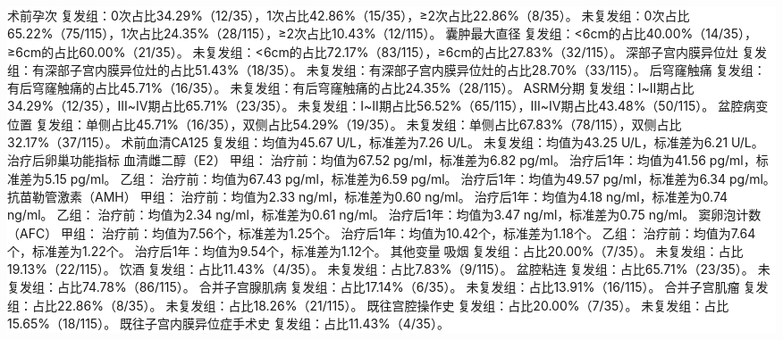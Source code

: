 术前孕次
复发组：0次占比34.29%（12/35），1次占比42.86%（15/35），≥2次占比22.86%（8/35）。
未复发组：0次占比65.22%（75/115），1次占比24.35%（28/115），≥2次占比10.43%（12/115）。
囊肿最大直径
复发组：<6cm的占比40.00%（14/35），≥6cm的占比60.00%（21/35）。
未复发组：<6cm的占比72.17%（83/115），≥6cm的占比27.83%（32/115）。
深部子宫内膜异位灶
复发组：有深部子宫内膜异位灶的占比51.43%（18/35）。
未复发组：有深部子宫内膜异位灶的占比28.70%（33/115）。
后穹窿触痛
复发组：有后穹窿触痛的占比45.71%（16/35）。
未复发组：有后穹窿触痛的占比24.35%（28/115）。
ASRM分期
复发组：Ⅰ~Ⅱ期占比34.29%（12/35），Ⅲ~Ⅳ期占比65.71%（23/35）。
未复发组：Ⅰ~Ⅱ期占比56.52%（65/115），Ⅲ~Ⅳ期占比43.48%（50/115）。
盆腔病变位置
复发组：单侧占比45.71%（16/35），双侧占比54.29%（19/35）。
未复发组：单侧占比67.83%（78/115），双侧占比32.17%（37/115）。
术前血清CA125
复发组：均值为45.67 U/L，标准差为7.26 U/L。
未复发组：均值为43.25 U/L，标准差为6.21 U/L。
治疗后卵巢功能指标
血清雌二醇（E2）
甲组：
治疗前：均值为67.52 pg/ml，标准差为6.82 pg/ml。
治疗后1年：均值为41.56 pg/ml，标准差为5.15 pg/ml。
乙组：
治疗前：均值为67.43 pg/ml，标准差为6.59 pg/ml。
治疗后1年：均值为49.57 pg/ml，标准差为6.34 pg/ml。
抗苗勒管激素（AMH）
甲组：
治疗前：均值为2.33 ng/ml，标准差为0.60 ng/ml。
治疗后1年：均值为4.18 ng/ml，标准差为0.74 ng/ml。
乙组：
治疗前：均值为2.34 ng/ml，标准差为0.61 ng/ml。
治疗后1年：均值为3.47 ng/ml，标准差为0.75 ng/ml。
窦卵泡计数（AFC）
甲组：
治疗前：均值为7.56个，标准差为1.25个。
治疗后1年：均值为10.42个，标准差为1.18个。
乙组：
治疗前：均值为7.64个，标准差为1.22个。
治疗后1年：均值为9.54个，标准差为1.12个。
其他变量
吸烟
复发组：占比20.00%（7/35）。
未复发组：占比19.13%（22/115）。
饮酒
复发组：占比11.43%（4/35）。
未复发组：占比7.83%（9/115）。
盆腔粘连
复发组：占比65.71%（23/35）。
未复发组：占比74.78%（86/115）。
合并子宫腺肌病
复发组：占比17.14%（6/35）。
未复发组：占比13.91%（16/115）。
合并子宫肌瘤
复发组：占比22.86%（8/35）。
未复发组：占比18.26%（21/115）。
既往宫腔操作史
复发组：占比20.00%（7/35）。
未复发组：占比15.65%（18/115）。
既往子宫内膜异位症手术史
复发组：占比11.43%（4/35）。